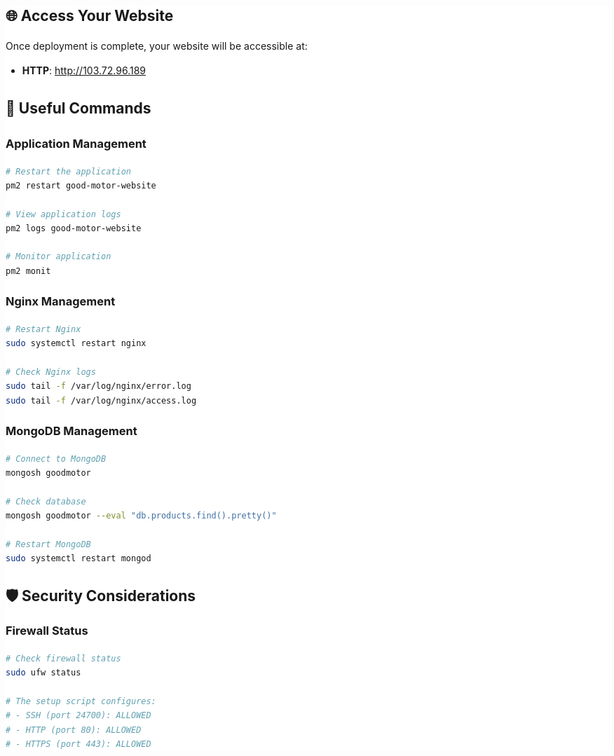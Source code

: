 ## 🌐 Access Your Website
Once deployment is complete, your website will be accessible at:
- **HTTP**: http://103.72.96.189

## 🔧 Useful Commands

### Application Management
```bash
# Restart the application
pm2 restart good-motor-website

# View application logs
pm2 logs good-motor-website

# Monitor application
pm2 monit
```

### Nginx Management
```bash
# Restart Nginx
sudo systemctl restart nginx

# Check Nginx logs
sudo tail -f /var/log/nginx/error.log
sudo tail -f /var/log/nginx/access.log
```

### MongoDB Management
```bash
# Connect to MongoDB
mongosh goodmotor

# Check database
mongosh goodmotor --eval "db.products.find().pretty()"

# Restart MongoDB
sudo systemctl restart mongod
```

## 🛡️ Security Considerations

### Firewall Status
```bash
# Check firewall status
sudo ufw status

# The setup script configures:
# - SSH (port 24700): ALLOWED
# - HTTP (port 80): ALLOWED  
# - HTTPS (port 443): ALLOWED
```
